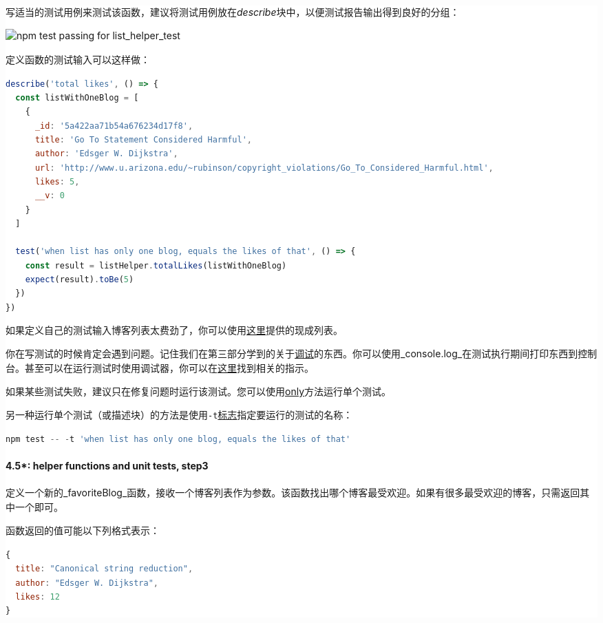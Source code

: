写适当的测试用例来测试该函数，建议将测试用例放在<i>describe</i>块中，以便测试报告输出得到良好的分组：

![npm test passing for list_helper_test](../../images/4/5.png)


定义函数的测试输入可以这样做：

```js
describe('total likes', () => {
  const listWithOneBlog = [
    {
      _id: '5a422aa71b54a676234d17f8',
      title: 'Go To Statement Considered Harmful',
      author: 'Edsger W. Dijkstra',
      url: 'http://www.u.arizona.edu/~rubinson/copyright_violations/Go_To_Considered_Harmful.html',
      likes: 5,
      __v: 0
    }
  ]

  test('when list has only one blog, equals the likes of that', () => {
    const result = listHelper.totalLikes(listWithOneBlog)
    expect(result).toBe(5)
  })
})
```


如果定义自己的测试输入博客列表太费劲了，你可以使用[这里](https://raw.githubusercontent.com/fullstack-hy2020/misc/master/blogs_for_test.md)提供的现成列表。


你在写测试的时候肯定会遇到问题。记住我们在第三部分学到的关于[调试](/en/part3/saving_data_to_mongo_db#debugging-node-applications)的东西。你可以使用_console.log_在测试执行期间打印东西到控制台。甚至可以在运行测试时使用调试器，你可以在[这里](https://jestjs.io/docs/en/troubleshooting)找到相关的指示。


如果某些测试失败，建议只在修复问题时运行该测试。您可以使用[only](https://jestjs.io/docs/api#testonlyname-fn-timeout)方法运行单个测试。


另一种运行单个测试（或描述块）的方法是使用`-t`[标志](https://jestjs.io/docs/en/cli.html)指定要运行的测试的名称：

```js
npm test -- -t 'when list has only one blog, equals the likes of that'
```

#### 4.5*: helper functions and unit tests, step3


定义一个新的_favoriteBlog_函数，接收一个博客列表作为参数。该函数找出哪个博客最受欢迎。如果有很多最受欢迎的博客，只需返回其中一个即可。


函数返回的值可能以下列格式表示：

```js
{
  title: "Canonical string reduction",
  author: "Edsger W. Dijkstra",
  likes: 12
}
```
